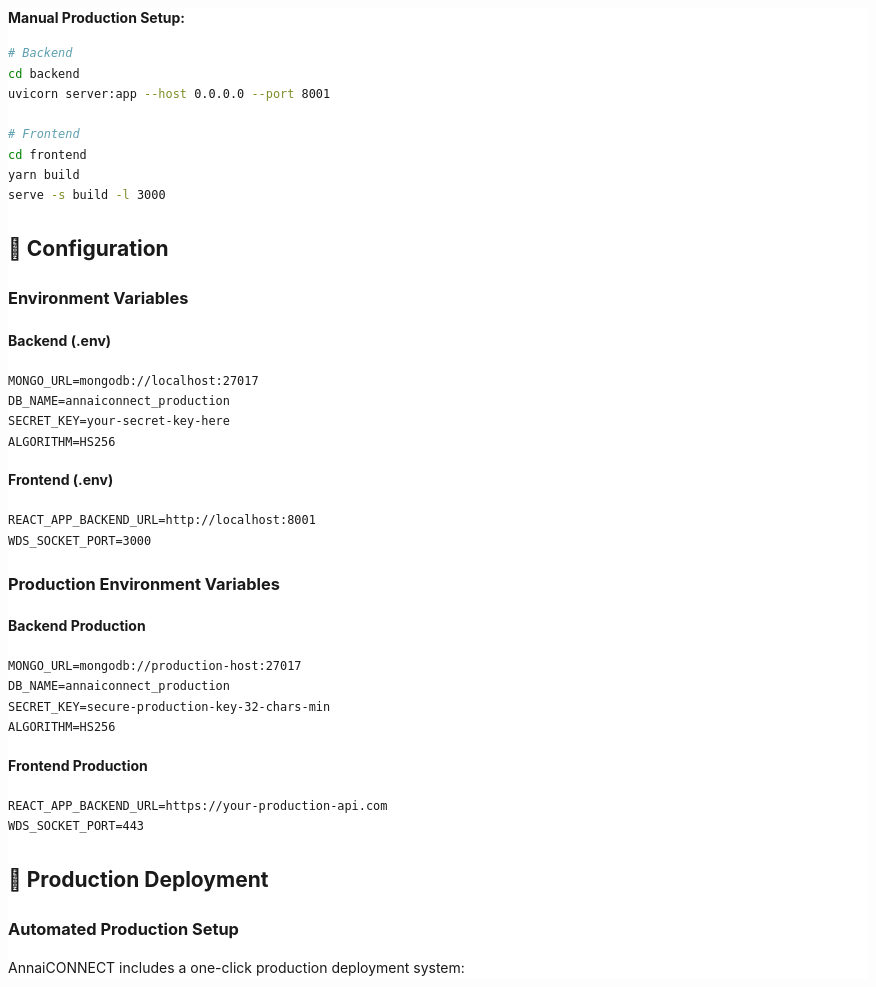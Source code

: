 **Manual Production Setup:**
```bash
# Backend
cd backend
uvicorn server:app --host 0.0.0.0 --port 8001

# Frontend
cd frontend
yarn build
serve -s build -l 3000
```

## 🔧 Configuration

### Environment Variables

#### Backend (.env)
```env
MONGO_URL=mongodb://localhost:27017
DB_NAME=annaiconnect_production
SECRET_KEY=your-secret-key-here
ALGORITHM=HS256
```

#### Frontend (.env)
```env
REACT_APP_BACKEND_URL=http://localhost:8001
WDS_SOCKET_PORT=3000
```

### Production Environment Variables

#### Backend Production
```env
MONGO_URL=mongodb://production-host:27017
DB_NAME=annaiconnect_production
SECRET_KEY=secure-production-key-32-chars-min
ALGORITHM=HS256
```

#### Frontend Production
```env
REACT_APP_BACKEND_URL=https://your-production-api.com
WDS_SOCKET_PORT=443
```

## 🔑 Production Deployment

### Automated Production Setup

AnnaiCONNECT includes a one-click production deployment system:
